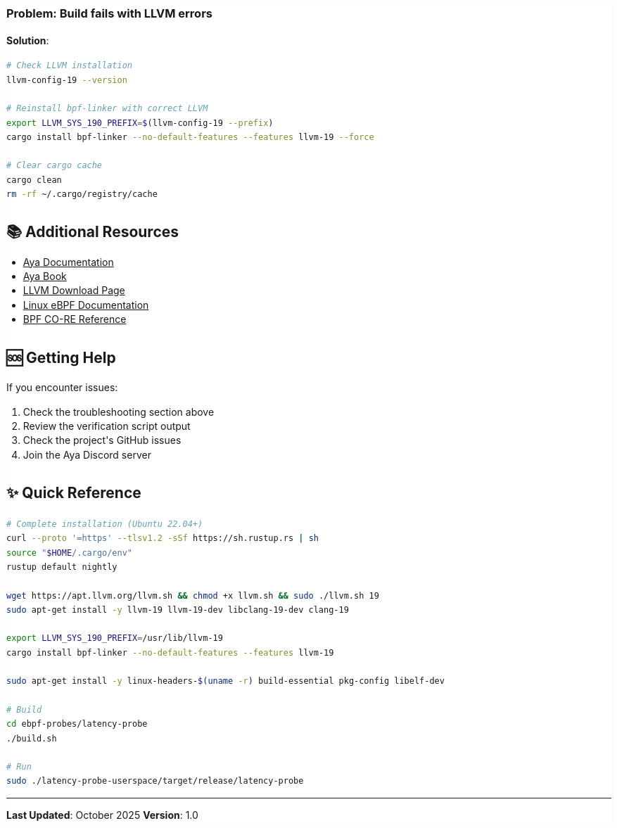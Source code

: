 ### Problem: Build fails with LLVM errors

**Solution**:
```bash
# Check LLVM installation
llvm-config-19 --version

# Reinstall bpf-linker with correct LLVM
export LLVM_SYS_190_PREFIX=$(llvm-config-19 --prefix)
cargo install bpf-linker --no-default-features --features llvm-19 --force

# Clear cargo cache
cargo clean
rm -rf ~/.cargo/registry/cache
```

## 📚 Additional Resources

- [Aya Documentation](https://aya-rs.dev/)
- [Aya Book](https://aya-rs.dev/book/)
- [LLVM Download Page](https://releases.llvm.org/)
- [Linux eBPF Documentation](https://docs.kernel.org/bpf/)
- [BPF CO-RE Reference](https://nakryiko.com/posts/bpf-portability-and-co-re/)

## 🆘 Getting Help

If you encounter issues:

1. Check the troubleshooting section above
2. Review the verification script output
3. Check the project's GitHub issues
4. Join the Aya Discord server

## ✨ Quick Reference

```bash
# Complete installation (Ubuntu 22.04+)
curl --proto '=https' --tlsv1.2 -sSf https://sh.rustup.rs | sh
source "$HOME/.cargo/env"
rustup default nightly

wget https://apt.llvm.org/llvm.sh && chmod +x llvm.sh && sudo ./llvm.sh 19
sudo apt-get install -y llvm-19 llvm-19-dev libclang-19-dev clang-19

export LLVM_SYS_190_PREFIX=/usr/lib/llvm-19
cargo install bpf-linker --no-default-features --features llvm-19

sudo apt-get install -y linux-headers-$(uname -r) build-essential pkg-config libelf-dev

# Build
cd ebpf-probes/latency-probe
./build.sh

# Run
sudo ./latency-probe-userspace/target/release/latency-probe
```

---

**Last Updated**: October 2025
**Version**: 1.0
